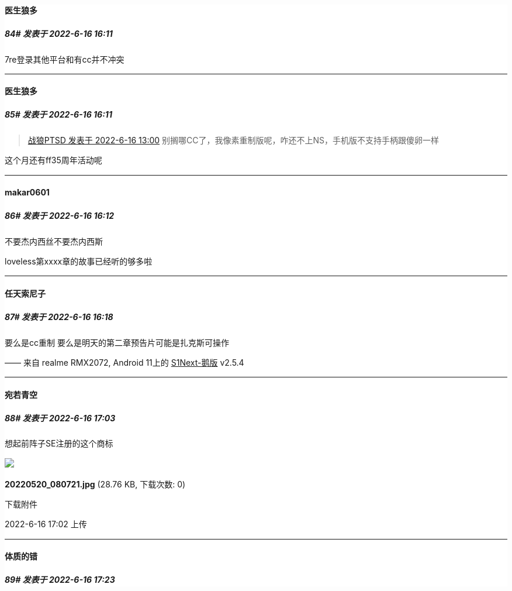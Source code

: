 ####  医生狼多  
##### 84#       发表于 2022-6-16 16:11

7re登录其他平台和有cc并不冲突

*****

####  医生狼多  
##### 85#       发表于 2022-6-16 16:11

<blockquote><a href="httphttps://bbs.saraba1st.com/2b/forum.php?mod=redirect&amp;goto=findpost&amp;pid=56290595&amp;ptid=2076085" target="_blank">战狼PTSD 发表于 2022-6-16 13:00</a>
别搁哪CC了，我像素重制版呢，咋还不上NS，手机版不支持手柄跟傻卵一样</blockquote>
这个月还有ff35周年活动呢

*****

####  makar0601  
##### 86#       发表于 2022-6-16 16:12

不要杰内西丝不要杰内西斯

loveless第xxxx章的故事已经听的够多啦



*****

####  任天索尼子  
##### 87#       发表于 2022-6-16 16:18

要么是cc重制 要么是明天的第二章预告片可能是扎克斯可操作

—— 来自 realme RMX2072, Android 11上的 [S1Next-鹅版](https://github.com/ykrank/S1-Next/releases) v2.5.4



*****

####  宛若青空  
##### 88#       发表于 2022-6-16 17:03

想起前阵子SE注册的这个商标 

<img src="https://img.saraba1st.com/forum/202206/16/170259n74pb0w1902pzutw.jpg" referrerpolicy="no-referrer">

<strong>20220520_080721.jpg</strong> (28.76 KB, 下载次数: 0)

下载附件

2022-6-16 17:02 上传



*****

####  体质的错  
##### 89#       发表于 2022-6-16 17:23
